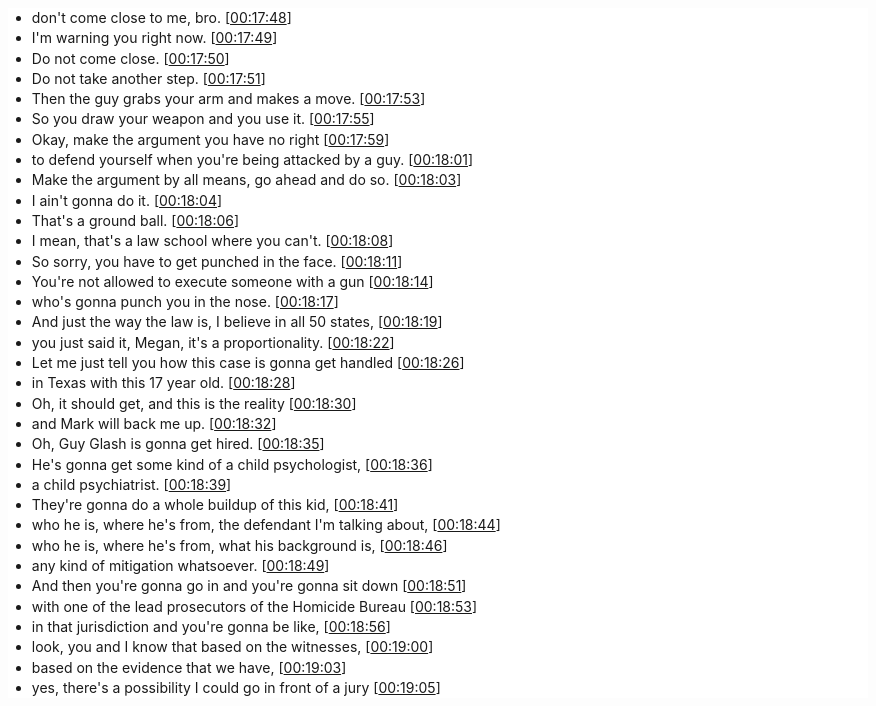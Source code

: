 *  don't come close to me, bro. [[00:17:48](https://www.youtube.com/watch?v=mnFCV-ZPHTI&t=1068.4s)]
*  I'm warning you right now. [[00:17:49](https://www.youtube.com/watch?v=mnFCV-ZPHTI&t=1069.6200000000001s)]
*  Do not come close. [[00:17:50](https://www.youtube.com/watch?v=mnFCV-ZPHTI&t=1070.88s)]
*  Do not take another step. [[00:17:51](https://www.youtube.com/watch?v=mnFCV-ZPHTI&t=1071.82s)]
*  Then the guy grabs your arm and makes a move. [[00:17:53](https://www.youtube.com/watch?v=mnFCV-ZPHTI&t=1073.2s)]
*  So you draw your weapon and you use it. [[00:17:55](https://www.youtube.com/watch?v=mnFCV-ZPHTI&t=1075.72s)]
*  Okay, make the argument you have no right [[00:17:59](https://www.youtube.com/watch?v=mnFCV-ZPHTI&t=1079.4s)]
*  to defend yourself when you're being attacked by a guy. [[00:18:01](https://www.youtube.com/watch?v=mnFCV-ZPHTI&t=1081.08s)]
*  Make the argument by all means, go ahead and do so. [[00:18:03](https://www.youtube.com/watch?v=mnFCV-ZPHTI&t=1083.4399999999998s)]
*  I ain't gonna do it. [[00:18:04](https://www.youtube.com/watch?v=mnFCV-ZPHTI&t=1084.9199999999998s)]
*  That's a ground ball. [[00:18:06](https://www.youtube.com/watch?v=mnFCV-ZPHTI&t=1086.8799999999999s)]
*  I mean, that's a law school where you can't. [[00:18:08](https://www.youtube.com/watch?v=mnFCV-ZPHTI&t=1088.84s)]
*  So sorry, you have to get punched in the face. [[00:18:11](https://www.youtube.com/watch?v=mnFCV-ZPHTI&t=1091.8s)]
*  You're not allowed to execute someone with a gun [[00:18:14](https://www.youtube.com/watch?v=mnFCV-ZPHTI&t=1094.6399999999999s)]
*  who's gonna punch you in the nose. [[00:18:17](https://www.youtube.com/watch?v=mnFCV-ZPHTI&t=1097.96s)]
*  And just the way the law is, I believe in all 50 states, [[00:18:19](https://www.youtube.com/watch?v=mnFCV-ZPHTI&t=1099.52s)]
*  you just said it, Megan, it's a proportionality. [[00:18:22](https://www.youtube.com/watch?v=mnFCV-ZPHTI&t=1102.1399999999999s)]
*  Let me just tell you how this case is gonna get handled [[00:18:26](https://www.youtube.com/watch?v=mnFCV-ZPHTI&t=1106.48s)]
*  in Texas with this 17 year old. [[00:18:28](https://www.youtube.com/watch?v=mnFCV-ZPHTI&t=1108.56s)]
*  Oh, it should get, and this is the reality [[00:18:30](https://www.youtube.com/watch?v=mnFCV-ZPHTI&t=1110.9199999999998s)]
*  and Mark will back me up. [[00:18:32](https://www.youtube.com/watch?v=mnFCV-ZPHTI&t=1112.94s)]
*  Oh, Guy Glash is gonna get hired. [[00:18:35](https://www.youtube.com/watch?v=mnFCV-ZPHTI&t=1115.2s)]
*  He's gonna get some kind of a child psychologist, [[00:18:36](https://www.youtube.com/watch?v=mnFCV-ZPHTI&t=1116.6399999999999s)]
*  a child psychiatrist. [[00:18:39](https://www.youtube.com/watch?v=mnFCV-ZPHTI&t=1119.56s)]
*  They're gonna do a whole buildup of this kid, [[00:18:41](https://www.youtube.com/watch?v=mnFCV-ZPHTI&t=1121.6399999999999s)]
*  who he is, where he's from, the defendant I'm talking about, [[00:18:44](https://www.youtube.com/watch?v=mnFCV-ZPHTI&t=1124.08s)]
*  who he is, where he's from, what his background is, [[00:18:46](https://www.youtube.com/watch?v=mnFCV-ZPHTI&t=1126.32s)]
*  any kind of mitigation whatsoever. [[00:18:49](https://www.youtube.com/watch?v=mnFCV-ZPHTI&t=1129.32s)]
*  And then you're gonna go in and you're gonna sit down [[00:18:51](https://www.youtube.com/watch?v=mnFCV-ZPHTI&t=1131.8s)]
*  with one of the lead prosecutors of the Homicide Bureau [[00:18:53](https://www.youtube.com/watch?v=mnFCV-ZPHTI&t=1133.8s)]
*  in that jurisdiction and you're gonna be like, [[00:18:56](https://www.youtube.com/watch?v=mnFCV-ZPHTI&t=1136.96s)]
*  look, you and I know that based on the witnesses, [[00:19:00](https://www.youtube.com/watch?v=mnFCV-ZPHTI&t=1140.44s)]
*  based on the evidence that we have, [[00:19:03](https://www.youtube.com/watch?v=mnFCV-ZPHTI&t=1143.72s)]
*  yes, there's a possibility I could go in front of a jury [[00:19:05](https://www.youtube.com/watch?v=mnFCV-ZPHTI&t=1145.78s)]